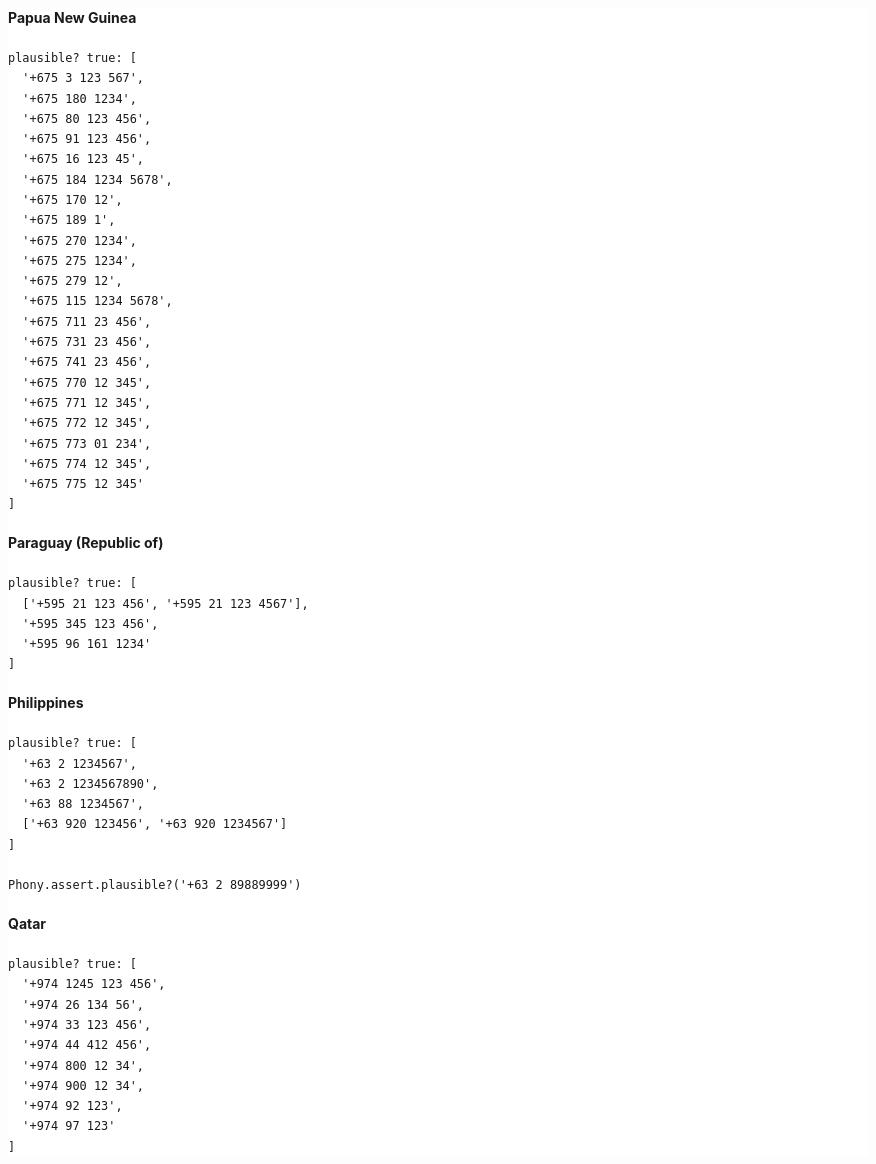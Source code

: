 #### Papua New Guinea

    plausible? true: [
      '+675 3 123 567',
      '+675 180 1234',
      '+675 80 123 456',
      '+675 91 123 456',
      '+675 16 123 45',
      '+675 184 1234 5678',
      '+675 170 12',
      '+675 189 1',
      '+675 270 1234',
      '+675 275 1234',
      '+675 279 12',
      '+675 115 1234 5678',
      '+675 711 23 456',
      '+675 731 23 456',
      '+675 741 23 456',
      '+675 770 12 345',
      '+675 771 12 345',
      '+675 772 12 345',
      '+675 773 01 234',
      '+675 774 12 345',
      '+675 775 12 345'
    ]

#### Paraguay (Republic of)

    plausible? true: [
      ['+595 21 123 456', '+595 21 123 4567'],
      '+595 345 123 456',
      '+595 96 161 1234'
    ]

#### Philippines

    plausible? true: [
      '+63 2 1234567',
      '+63 2 1234567890',
      '+63 88 1234567',
      ['+63 920 123456', '+63 920 1234567']
    ]

    Phony.assert.plausible?('+63 2 89889999')

#### Qatar

    plausible? true: [
      '+974 1245 123 456',
      '+974 26 134 56',
      '+974 33 123 456',
      '+974 44 412 456',
      '+974 800 12 34',
      '+974 900 12 34',
      '+974 92 123',
      '+974 97 123'
    ]
